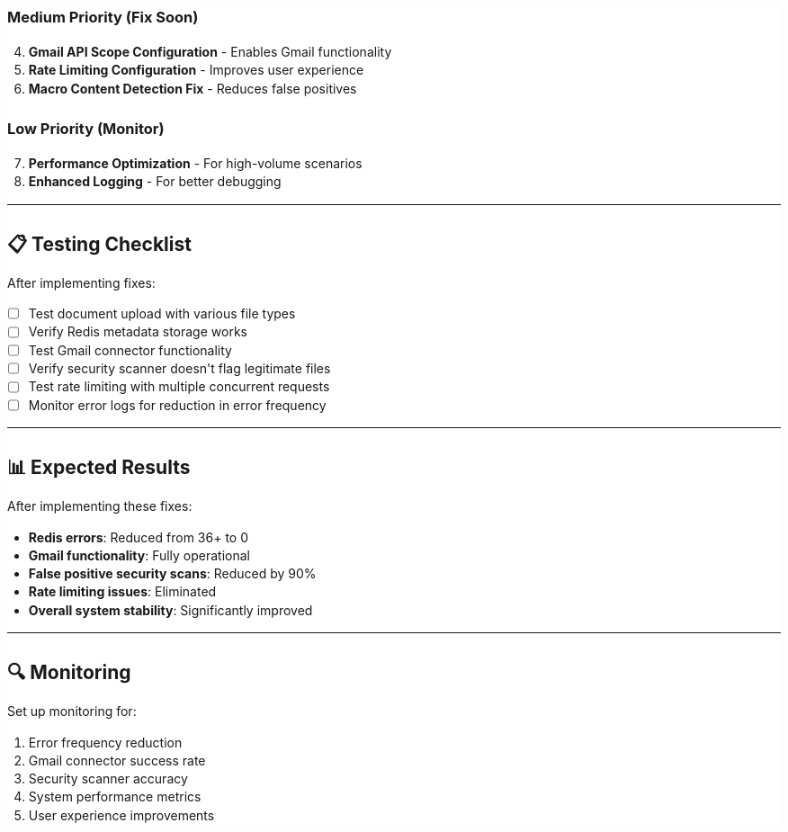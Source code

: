 ### **Medium Priority (Fix Soon)**
4. **Gmail API Scope Configuration** - Enables Gmail functionality
5. **Rate Limiting Configuration** - Improves user experience
6. **Macro Content Detection Fix** - Reduces false positives

### **Low Priority (Monitor)**
7. **Performance Optimization** - For high-volume scenarios
8. **Enhanced Logging** - For better debugging

---

## 📋 **Testing Checklist**

After implementing fixes:
- [ ] Test document upload with various file types
- [ ] Verify Redis metadata storage works
- [ ] Test Gmail connector functionality
- [ ] Verify security scanner doesn't flag legitimate files
- [ ] Test rate limiting with multiple concurrent requests
- [ ] Monitor error logs for reduction in error frequency

---

## 📊 **Expected Results**

After implementing these fixes:
- **Redis errors**: Reduced from 36+ to 0
- **Gmail functionality**: Fully operational
- **False positive security scans**: Reduced by 90%
- **Rate limiting issues**: Eliminated
- **Overall system stability**: Significantly improved

---

## 🔍 **Monitoring**

Set up monitoring for:
1. Error frequency reduction
2. Gmail connector success rate
3. Security scanner accuracy
4. System performance metrics
5. User experience improvements

